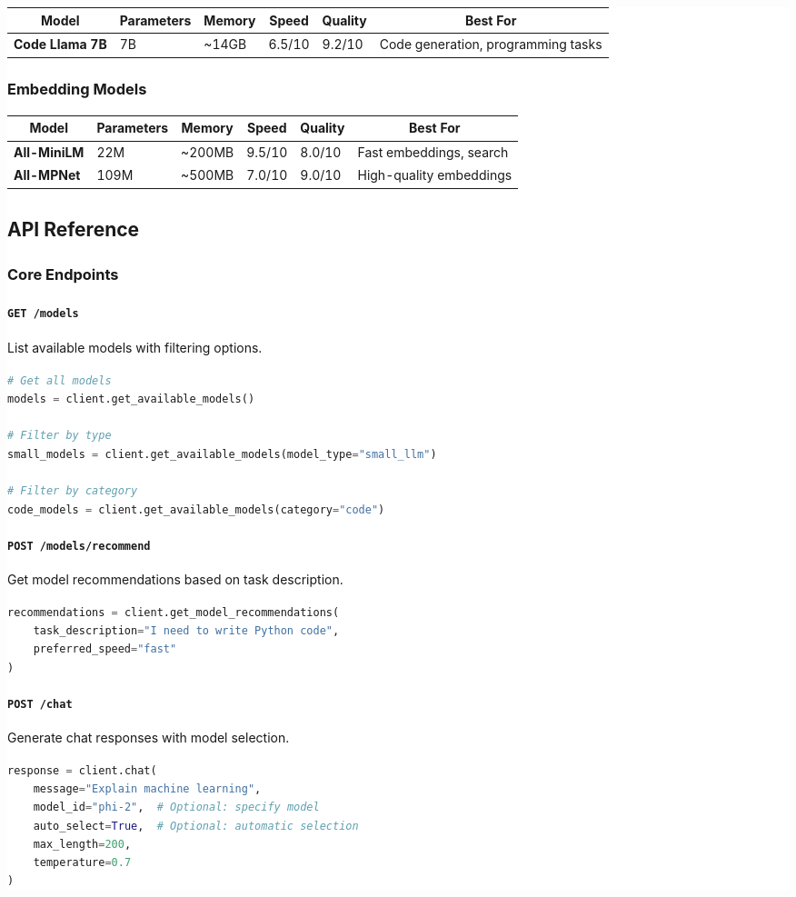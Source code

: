 | Model | Parameters | Memory | Speed | Quality | Best For |
|-------|------------|---------|-------|---------|----------|
| **Code Llama 7B** | 7B | ~14GB | 6.5/10 | 9.2/10 | Code generation, programming tasks |

### Embedding Models

| Model | Parameters | Memory | Speed | Quality | Best For |
|-------|------------|---------|-------|---------|----------|
| **All-MiniLM** | 22M | ~200MB | 9.5/10 | 8.0/10 | Fast embeddings, search |
| **All-MPNet** | 109M | ~500MB | 7.0/10 | 9.0/10 | High-quality embeddings |

## API Reference

### Core Endpoints

#### `GET /models`
List available models with filtering options.

```python
# Get all models
models = client.get_available_models()

# Filter by type
small_models = client.get_available_models(model_type="small_llm")

# Filter by category
code_models = client.get_available_models(category="code")
```

#### `POST /models/recommend`
Get model recommendations based on task description.

```python
recommendations = client.get_model_recommendations(
    task_description="I need to write Python code",
    preferred_speed="fast"
)
```

#### `POST /chat`
Generate chat responses with model selection.

```python
response = client.chat(
    message="Explain machine learning",
    model_id="phi-2",  # Optional: specify model
    auto_select=True,  # Optional: automatic selection
    max_length=200,
    temperature=0.7
)
```
